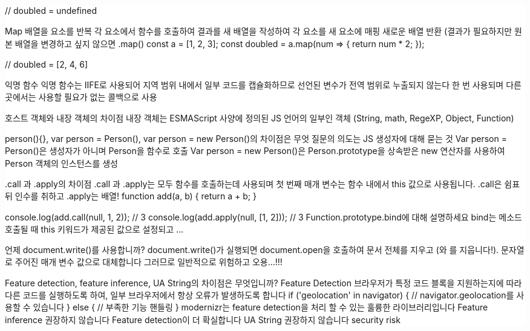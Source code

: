 // doubled = undefined

Map
배열을 요소를 반복
각 요소에서 함수를 호출하여 결과를 새 배열을 작성하여 각 요소를 새 요소에 매핑
새로운 배열 반환 (결과가 필요하지만 원본 배열을 변경하고 싶지 않으면 .map()
const a = [1, 2, 3];
const doubled = a.map(num => {
  return num * 2;
});

// doubled = [2, 4, 6]


익명 함수
익명 함수는 IIFE로 사용되어 지역 범위 내에서 일부 코드를 캡슐화하므로 선언된 변수가 전역 범위로 누출되지 않는다
한 번 사용되며 다른 곳에서는 사용할 필요가 없는 콜백으로 사용

호스트 객체와 내장 객체의 차이점
내장 객체는
ESMAScript 사양에 정의된 JS 언어의 일부인 객체 (String, math, RegeXP, Object, Function)


person(){}, var person = Person(), var person = new Person()의 차이점은 무엇
질문의 의도는 JS 생성자에 대해 묻는 것
Var person = Person()은 생성자가 아니며 Person을 함수로 호출
Var person = new Person()은 Person.prototype을 상속받은 new 연산자를 사용하여 Person 객체의 인스턴스를 생성


.call 과 .apply의 차이점
.call 과 .apply는 모두 함수를 호출하는데 사용되며 첫 번째 매개 변수는 함수 내에서 this 값으로 사용됩니다. 
.call은 쉼표 뒤 인수를 취하고
.apply는 배열!
function add(a, b) {
  return a + b;
}

console.log(add.call(null, 1, 2)); // 3
console.log(add.apply(null, [1, 2])); // 3
Function.prototype.bind에 대해 설명하세요
bind는 메소드 호출될 때 this 키워드가 제공된 값으로 설정되고 ...	


언제 document.write()를 사용합니까?
document.write()가 실행되면 document.open을 호출하여 문서 전체를 지우고 (<head>와 <body>를 지웁니다!).
문자열로 주어진 매개 변수 값으로 대체합니다
그러므로 일반적으로 위험하고 오용…!!!


Feature detection, feature inference, UA String의 차이점은 무엇입니까?
Feature Detection
브라우저가 특정 코드 블록을 지원하는지에 따라 다른 코드를 실행하도록 하여, 일부 브라우저에서 항상 오류가 발생하도록 합니다
if ('geolocation' in navigator) {
  // navigator.geolocation를 사용할 수 있습니다
} else {
  // 부족한 기능 핸들링
}
modernizr는 feature detection을 처리 할 수 있는 훌륭한 라이브러리입니다
Feature inference
권장하지 않습니다
Feature detection이 더 확실합니다
UA String
권장하지 않습니다 security risk

